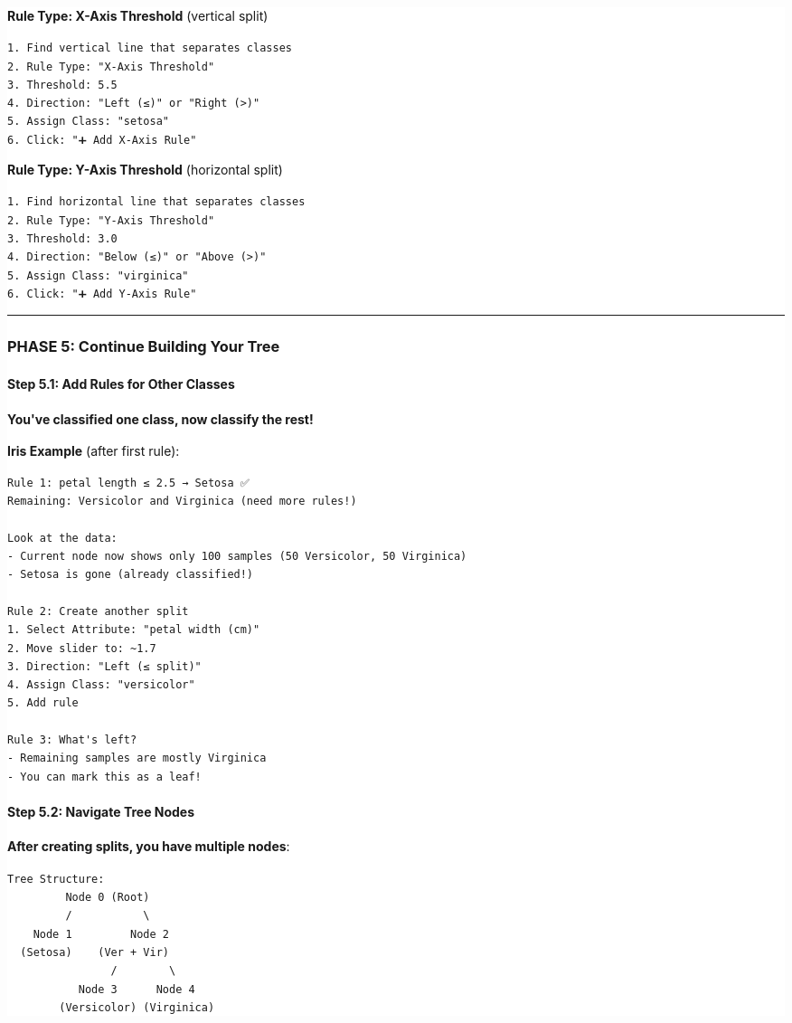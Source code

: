 **Rule Type: X-Axis Threshold** (vertical split)
```
1. Find vertical line that separates classes
2. Rule Type: "X-Axis Threshold"
3. Threshold: 5.5
4. Direction: "Left (≤)" or "Right (>)"
5. Assign Class: "setosa"
6. Click: "➕ Add X-Axis Rule"
```

**Rule Type: Y-Axis Threshold** (horizontal split)
```
1. Find horizontal line that separates classes
2. Rule Type: "Y-Axis Threshold"
3. Threshold: 3.0
4. Direction: "Below (≤)" or "Above (>)"
5. Assign Class: "virginica"
6. Click: "➕ Add Y-Axis Rule"
```

---

### **PHASE 5: Continue Building Your Tree**

#### Step 5.1: Add Rules for Other Classes

**You've classified one class, now classify the rest!**

**Iris Example** (after first rule):

```
Rule 1: petal length ≤ 2.5 → Setosa ✅
Remaining: Versicolor and Virginica (need more rules!)

Look at the data:
- Current node now shows only 100 samples (50 Versicolor, 50 Virginica)
- Setosa is gone (already classified!)

Rule 2: Create another split
1. Select Attribute: "petal width (cm)"
2. Move slider to: ~1.7
3. Direction: "Left (≤ split)"
4. Assign Class: "versicolor"
5. Add rule

Rule 3: What's left?
- Remaining samples are mostly Virginica
- You can mark this as a leaf!
```

#### Step 5.2: Navigate Tree Nodes

**After creating splits, you have multiple nodes**:

```
Tree Structure:
         Node 0 (Root)
         /           \
    Node 1         Node 2
  (Setosa)    (Ver + Vir)
                /        \
           Node 3      Node 4
        (Versicolor) (Virginica)
```
